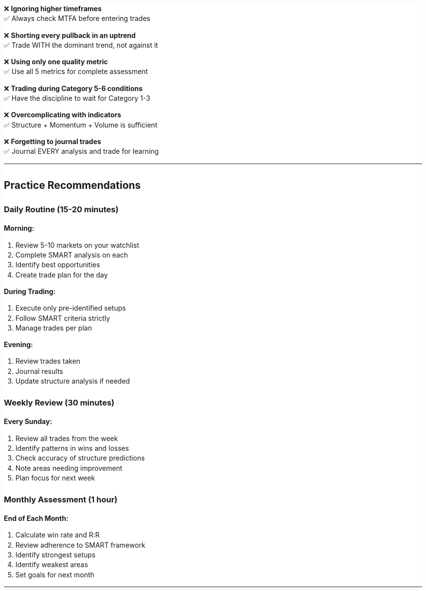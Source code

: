 ❌ **Ignoring higher timeframes**  
✅ Always check MTFA before entering trades

❌ **Shorting every pullback in an uptrend**  
✅ Trade WITH the dominant trend, not against it

❌ **Using only one quality metric**  
✅ Use all 5 metrics for complete assessment

❌ **Trading during Category 5-6 conditions**  
✅ Have the discipline to wait for Category 1-3

❌ **Overcomplicating with indicators**  
✅ Structure + Momentum + Volume is sufficient

❌ **Forgetting to journal trades**  
✅ Journal EVERY analysis and trade for learning

---

## Practice Recommendations

### Daily Routine (15-20 minutes)

**Morning:**
1. Review 5-10 markets on your watchlist
2. Complete SMART analysis on each
3. Identify best opportunities
4. Create trade plan for the day

**During Trading:**
1. Execute only pre-identified setups
2. Follow SMART criteria strictly
3. Manage trades per plan

**Evening:**
1. Review trades taken
2. Journal results
3. Update structure analysis if needed

### Weekly Review (30 minutes)

**Every Sunday:**
1. Review all trades from the week
2. Identify patterns in wins and losses
3. Check accuracy of structure predictions
4. Note areas needing improvement
5. Plan focus for next week

### Monthly Assessment (1 hour)

**End of Each Month:**
1. Calculate win rate and R:R
2. Review adherence to SMART framework
3. Identify strongest setups
4. Identify weakest areas
5. Set goals for next month

---